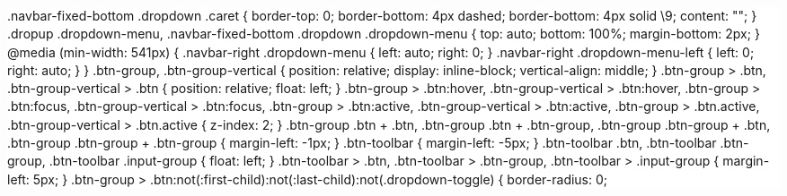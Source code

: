 .navbar-fixed-bottom .dropdown .caret {
border-top: 0;
border-bottom: 4px dashed;
border-bottom: 4px solid \9;
content: "";
}
.dropup .dropdown-menu,
.navbar-fixed-bottom .dropdown .dropdown-menu {
top: auto;
bottom: 100%;
margin-bottom: 2px;
}
@media (min-width: 541px) {
.navbar-right .dropdown-menu {
left: auto;
right: 0;
}
.navbar-right .dropdown-menu-left {
left: 0;
right: auto;
}
}
.btn-group,
.btn-group-vertical {
position: relative;
display: inline-block;
vertical-align: middle;
}
.btn-group > .btn,
.btn-group-vertical > .btn {
position: relative;
float: left;
}
.btn-group > .btn:hover,
.btn-group-vertical > .btn:hover,
.btn-group > .btn:focus,
.btn-group-vertical > .btn:focus,
.btn-group > .btn:active,
.btn-group-vertical > .btn:active,
.btn-group > .btn.active,
.btn-group-vertical > .btn.active {
z-index: 2;
}
.btn-group .btn + .btn,
.btn-group .btn + .btn-group,
.btn-group .btn-group + .btn,
.btn-group .btn-group + .btn-group {
margin-left: -1px;
}
.btn-toolbar {
margin-left: -5px;
}
.btn-toolbar .btn,
.btn-toolbar .btn-group,
.btn-toolbar .input-group {
float: left;
}
.btn-toolbar > .btn,
.btn-toolbar > .btn-group,
.btn-toolbar > .input-group {
margin-left: 5px;
}
.btn-group > .btn:not(:first-child):not(:last-child):not(.dropdown-toggle) {
border-radius: 0;